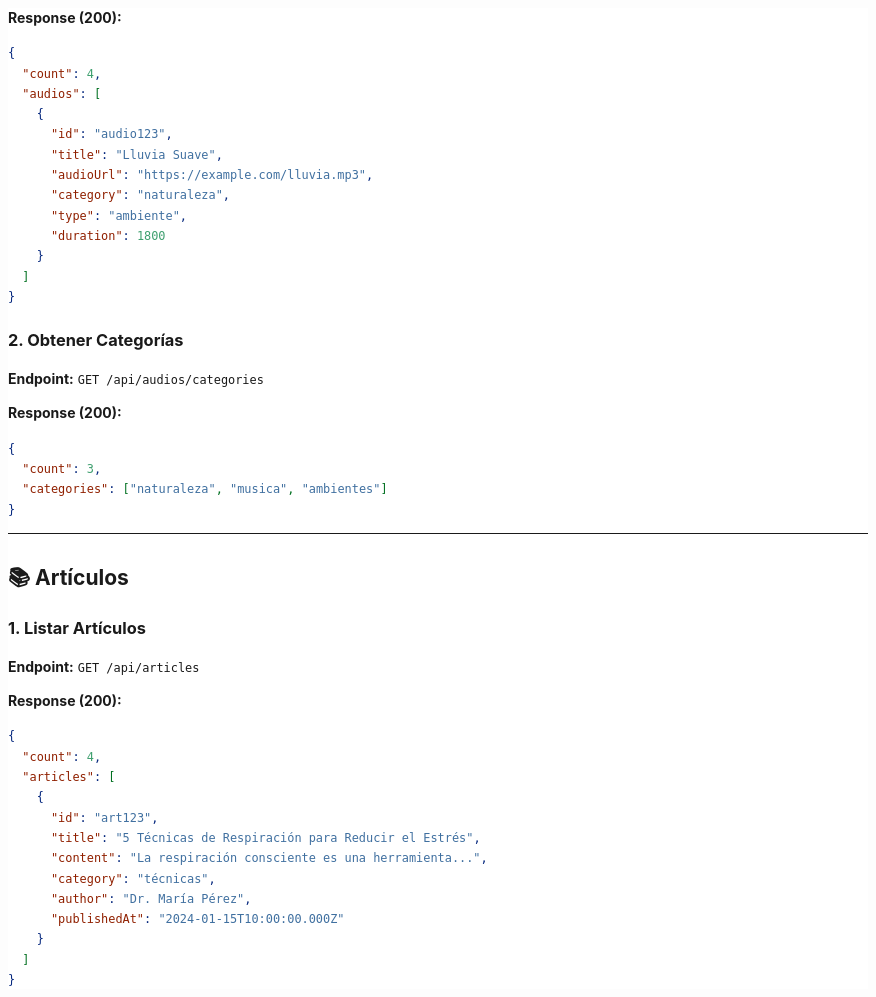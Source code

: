**Response (200):**
```json
{
  "count": 4,
  "audios": [
    {
      "id": "audio123",
      "title": "Lluvia Suave",
      "audioUrl": "https://example.com/lluvia.mp3",
      "category": "naturaleza",
      "type": "ambiente",
      "duration": 1800
    }
  ]
}
```

### 2. Obtener Categorías

**Endpoint:** `GET /api/audios/categories`

**Response (200):**
```json
{
  "count": 3,
  "categories": ["naturaleza", "musica", "ambientes"]
}
```

---

## 📚 Artículos

### 1. Listar Artículos

**Endpoint:** `GET /api/articles`

**Response (200):**
```json
{
  "count": 4,
  "articles": [
    {
      "id": "art123",
      "title": "5 Técnicas de Respiración para Reducir el Estrés",
      "content": "La respiración consciente es una herramienta...",
      "category": "técnicas",
      "author": "Dr. María Pérez",
      "publishedAt": "2024-01-15T10:00:00.000Z"
    }
  ]
}
```
